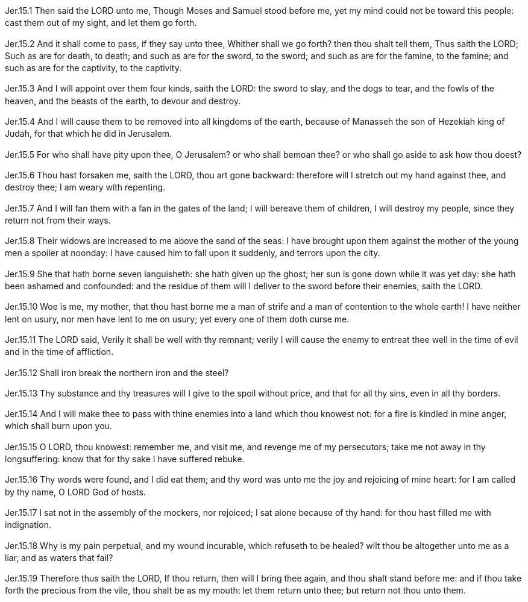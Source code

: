 Jer.15.1 Then said the LORD unto me, Though Moses and Samuel stood before me, yet my mind could not be toward this people: cast them out of my sight, and let them go forth.

Jer.15.2 And it shall come to pass, if they say unto thee, Whither shall we go forth? then thou shalt tell them, Thus saith the LORD; Such as are for death, to death; and such as are for the sword, to the sword; and such as are for the famine, to the famine; and such as are for the captivity, to the captivity.

Jer.15.3 And I will appoint over them four kinds, saith the LORD: the sword to slay, and the dogs to tear, and the fowls of the heaven, and the beasts of the earth, to devour and destroy.

Jer.15.4 And I will cause them to be removed into all kingdoms of the earth, because of Manasseh the son of Hezekiah king of Judah, for that which he did in Jerusalem.

Jer.15.5 For who shall have pity upon thee, O Jerusalem? or who shall bemoan thee? or who shall go aside to ask how thou doest?

Jer.15.6 Thou hast forsaken me, saith the LORD, thou art gone backward: therefore will I stretch out my hand against thee, and destroy thee; I am weary with repenting.

Jer.15.7 And I will fan them with a fan in the gates of the land; I will bereave them of children, I will destroy my people, since they return not from their ways.

Jer.15.8 Their widows are increased to me above the sand of the seas: I have brought upon them against the mother of the young men a spoiler at noonday: I have caused him to fall upon it suddenly, and terrors upon the city.

Jer.15.9 She that hath borne seven languisheth: she hath given up the ghost; her sun is gone down while it was yet day: she hath been ashamed and confounded: and the residue of them will I deliver to the sword before their enemies, saith the LORD.

Jer.15.10 Woe is me, my mother, that thou hast borne me a man of strife and a man of contention to the whole earth! I have neither lent on usury, nor men have lent to me on usury; yet every one of them doth curse me.

Jer.15.11 The LORD said, Verily it shall be well with thy remnant; verily I will cause the enemy to entreat thee well in the time of evil and in the time of affliction.

Jer.15.12 Shall iron break the northern iron and the steel?

Jer.15.13 Thy substance and thy treasures will I give to the spoil without price, and that for all thy sins, even in all thy borders.

Jer.15.14 And I will make thee to pass with thine enemies into a land which thou knowest not: for a fire is kindled in mine anger, which shall burn upon you.

Jer.15.15 O LORD, thou knowest: remember me, and visit me, and revenge me of my persecutors; take me not away in thy longsuffering: know that for thy sake I have suffered rebuke.

Jer.15.16 Thy words were found, and I did eat them; and thy word was unto me the joy and rejoicing of mine heart: for I am called by thy name, O LORD God of hosts.

Jer.15.17 I sat not in the assembly of the mockers, nor rejoiced; I sat alone because of thy hand: for thou hast filled me with indignation.

Jer.15.18 Why is my pain perpetual, and my wound incurable, which refuseth to be healed? wilt thou be altogether unto me as a liar, and as waters that fail?

Jer.15.19 Therefore thus saith the LORD, If thou return, then will I bring thee again, and thou shalt stand before me: and if thou take forth the precious from the vile, thou shalt be as my mouth: let them return unto thee; but return not thou unto them.
